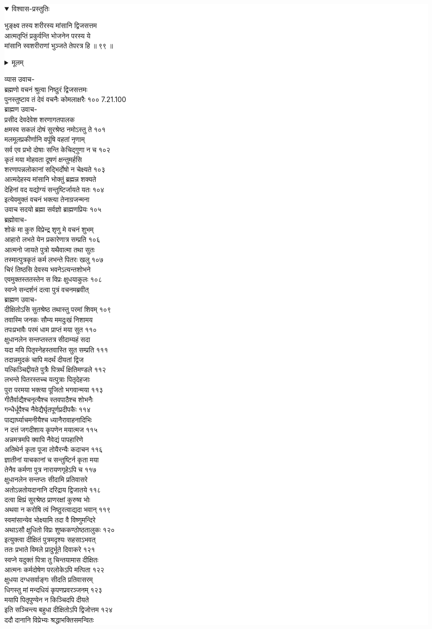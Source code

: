 
<details open><summary>विश्वास-प्रस्तुतिः</summary>

भुङ्क्ष्व तस्य शरीरस्य मांसानि द्विजसत्तम  
आत्मतृप्तिं प्रकुर्वन्ति भोजनेन परस्य ये  
मांसानि स्वशरीराणां भुञ्जते तेपरत्र हि ॥ ९९ ॥
</details>

<details><summary>मूलम्</summary></details>


व्यास उवाच-  
ब्रह्मणो वचनं श्रुत्वा निष्ठुरं द्विजसत्तमः  
पुनस्तुष्टाव तं देवं वचनैः कोमलाक्षरैः १०० 7.21.100  
ब्राह्मण उवाच-  
प्रसीद देवदेवेश शरणागतपालक  
क्षमस्व सकलं दोषं सुरश्रेष्ठ नमोऽस्तु ते १०१  
मलमूलप्रकीर्णानि वपूंषि वहतां नृणाम्  
सर्व एव प्रभो दोषाः सन्ति केचिद्गुणा न च १०२  
कृतं मया मोहवता दूषणं क्षन्तुमर्हसि  
शरणापन्नलोकानां सद्भिर्दोषो न चेक्ष्यते १०३  
आत्मदेहस्य मांसानि भोक्तुं ब्रह्मन्न शक्यते  
देहिनां वद यद्योग्यं सन्तुष्टिर्जायते यतः १०४  
इत्येवमुक्तं वचनं भक्त्या तेनाग्रजन्मना  
उवाच सदयो ब्रह्मा सर्वज्ञो ब्राह्मणप्रियः १०५  
ब्रह्मोवाच-  
शोकं मा कुरु विप्रेन्द्र शृणु मे वचनं शुभम्  
आहारो लभते येन प्रकारेणात्र सम्प्रति १०६  
आत्मनो जायते पुत्रो यथैवात्मा तथा सुतः  
तस्मात्पुत्रकृतं कर्म लभन्ते पितरः खलु १०७  
चिरं तिष्ठसि देवस्य भवनेऽत्यन्तशोभने  
एवमुक्तस्ततस्तेन स विप्रः क्षुधयाकुलः १०८  
स्वप्ने सन्दर्शनं दत्वा पुत्रं वचनमब्रवीत्  
ब्राह्मण उवाच-  
दीक्षितोऽसि सुतश्रेष्ठ तथास्तु परमां शिवम् १०९  
तवास्मि जनकः सौम्य ममदुःखं निशामय  
तपःप्रभावैः परमं धाम प्राप्तं मया सुत ११०  
क्षुधानलेन सन्तप्तस्तत्र सीदाम्यहं सदा  
यदा मयि पितृस्नेहस्तवास्ति सुत सम्प्रति १११  
तदान्नमुदकं चापि मदर्थं दीयतां द्विज  
यत्किञ्चिद्दीयते पुत्रैः पित्रर्थं क्षितिमण्डले ११२  
लभन्ते पितरस्तच्च यत्पुत्राः पितृदेहजाः  
पुरा परमया भक्त्या पूजितो भगवान्मया ११३  
गीतैर्वाद्यैश्चनृत्यैश्च स्तवपाठैश्च शोभनैः  
गन्धैर्धूपैश्च नैवेद्यैर्घृतपूर्णप्रदीपकैः ११४  
पाद्यार्घ्याचमनीयैश्च ध्यानैरावाहनादिभिः  
न दत्तं जगदीशाय कृपणेन मयात्मज ११५  
अन्नमत्रमपि क्वापि नैवेद्यं पापहारिणे  
अतिथेर्न कृता पूजा तोयैरन्यैः कदाचन ११६  
ज्ञातीनां याचकानां च सन्तुष्टिर्न कृता मया  
तेनैव कर्मणा पुत्र नारायणगृहेऽपि च ११७  
क्षुधानलेन सन्तप्तः सीदामि प्रतिवासरे  
अतोऽन्नतोयदानानि दरिद्राय द्विजातये ११८  
दत्वा क्षिप्रं सुरश्रेष्ठ प्राणरक्षां कुरुष्व भोः  
अथवा न करोषि त्वं निष्ठुरत्वाद्यदा भवान् ११९  
स्वमांसान्येव भोक्ष्यामि तदा वै विष्णुमन्दिरे  
अथाऽसौ क्षुधितो विप्रः शुष्ककण्ठोष्ठतालुकः १२०  
इत्युक्त्वा दीक्षितं पुत्रमदृश्यः सहसाऽभवत्  
ततः प्रभाते विमले प्रादुर्भूते दिवाकरे १२१  
स्वप्ने यदुक्तं पित्रा तु चिन्तयामास दीक्षितः  
आत्मनः कर्मदोषेण परलोकेऽपि मत्पिता १२२  
क्षुधया दग्धसर्वाङ्गः सीदति प्रतिवासरम्  
धिगस्तु मां मन्दधियं कृपणप्रवरञ्जनम् १२३  
मयापि पितृपुण्येन न किञ्चिदपि दीयते  
इति सञ्चिन्त्य बहुधा दीक्षितोऽपि द्विजोत्तम १२४  
ददौ दानानि विप्रेभ्यः श्रद्धाभक्तिसमन्वितः  